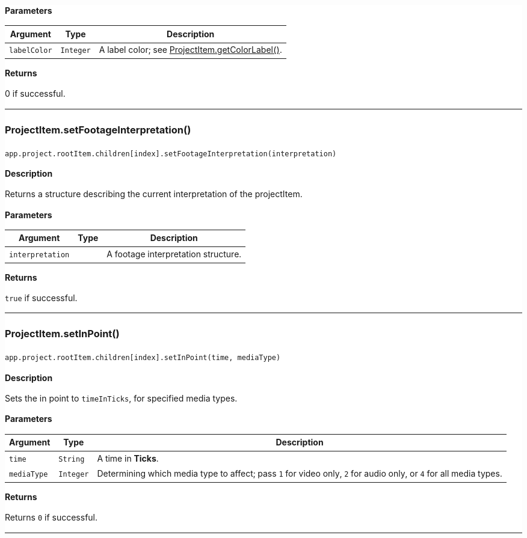 **Parameters**

| Argument     | Type      | Description                                                                   |
|--------------|-----------|-------------------------------------------------------------------------------|
| `labelColor` | `Integer` | A label color; see [ProjectItem.getColorLabel()](#projectitem-getcolorlabel). |

**Returns**

0 if successful.

---

<a id="projectitem-setfootageinterpretation"></a>

### ProjectItem.setFootageInterpretation()

`app.project.rootItem.children[index].setFootageInterpretation(interpretation)`

**Description**

Returns a structure describing the current interpretation of the projectItem.

**Parameters**

| Argument         | Type   | Description                         |
|------------------|--------|-------------------------------------|
| `interpretation` |        | A footage interpretation structure. |

**Returns**

`true` if successful.

---

<a id="projectitem-setinpoint"></a>

### ProjectItem.setInPoint()

`app.project.rootItem.children[index].setInPoint(time, mediaType)`

**Description**

Sets the in point to `timeInTicks`, for specified media types.

**Parameters**

| Argument    | Type      | Description                                                                                                      |
|-------------|-----------|------------------------------------------------------------------------------------------------------------------|
| `time`      | `String`  | A time in **Ticks**.                                                                                             |
| `mediaType` | `Integer` | Determining which media type to affect; pass `1` for video only, `2` for audio only, or `4` for all media types. |

**Returns**

Returns `0` if successful.

---

<a id="projectitem-setoffline"></a>
